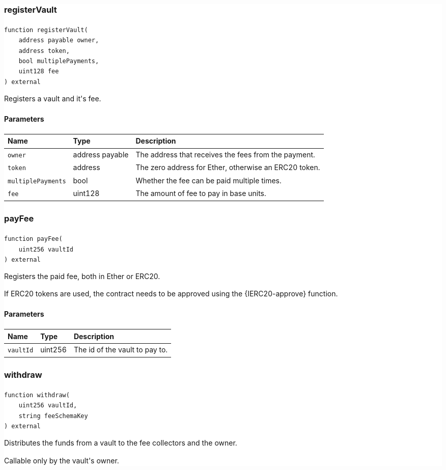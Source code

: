 ### registerVault

```solidity
function registerVault(
    address payable owner,
    address token,
    bool multiplePayments,
    uint128 fee
) external
```

Registers a vault and it's fee.

#### Parameters

| Name | Type | Description |
| :--- | :--- | :---------- |
| `owner` | address payable | The address that receives the fees from the payment. |
| `token` | address | The zero address for Ether, otherwise an ERC20 token. |
| `multiplePayments` | bool | Whether the fee can be paid multiple times. |
| `fee` | uint128 | The amount of fee to pay in base units. |

### payFee

```solidity
function payFee(
    uint256 vaultId
) external
```

Registers the paid fee, both in Ether or ERC20.

If ERC20 tokens are used, the contract needs to be approved using the {IERC20-approve} function.

#### Parameters

| Name | Type | Description |
| :--- | :--- | :---------- |
| `vaultId` | uint256 | The id of the vault to pay to. |

### withdraw

```solidity
function withdraw(
    uint256 vaultId,
    string feeSchemaKey
) external
```

Distributes the funds from a vault to the fee collectors and the owner.

Callable only by the vault's owner.

